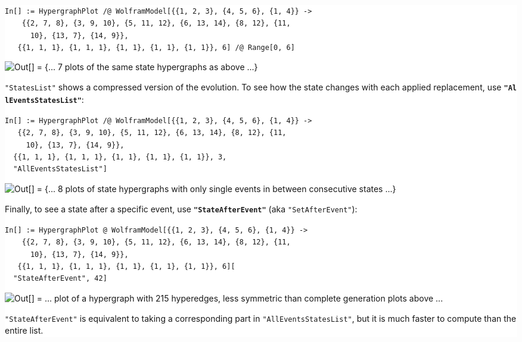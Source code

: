 ```wl
In[] := HypergraphPlot /@ WolframModel[{{1, 2, 3}, {4, 5, 6}, {1, 4}} ->
    {{2, 7, 8}, {3, 9, 10}, {5, 11, 12}, {6, 13, 14}, {8, 12}, {11,
      10}, {13, 7}, {14, 9}},
   {{1, 1, 1}, {1, 1, 1}, {1, 1}, {1, 1}, {1, 1}}, 6] /@ Range[0, 6]
```

<img src="/Documentation/Images/StatesListPlot.png"
     width="746"
     alt="Out[] = {... 7 plots of the same state hypergraphs as above ...}">

`"StatesList"` shows a compressed version of the evolution. To see how the state changes with each applied replacement,
use **`"AllEventsStatesList"`**:

```wl
In[] := HypergraphPlot /@ WolframModel[{{1, 2, 3}, {4, 5, 6}, {1, 4}} ->
   {{2, 7, 8}, {3, 9, 10}, {5, 11, 12}, {6, 13, 14}, {8, 12}, {11,
     10}, {13, 7}, {14, 9}},
  {{1, 1, 1}, {1, 1, 1}, {1, 1}, {1, 1}, {1, 1}}, 3,
  "AllEventsStatesList"]
```

<img src="/Documentation/Images/AllEventsStatesListPlot.png"
     width="746"
     alt="Out[] = {... 8 plots of state hypergraphs with only single events in between consecutive states ...}">

Finally, to see a state after a specific event, use **`"StateAfterEvent"`** (aka `"SetAfterEvent"`):

```wl
In[] := HypergraphPlot @ WolframModel[{{1, 2, 3}, {4, 5, 6}, {1, 4}} ->
    {{2, 7, 8}, {3, 9, 10}, {5, 11, 12}, {6, 13, 14}, {8, 12}, {11,
      10}, {13, 7}, {14, 9}},
   {{1, 1, 1}, {1, 1, 1}, {1, 1}, {1, 1}, {1, 1}}, 6][
  "StateAfterEvent", 42]
```

<img src="/Documentation/Images/StateAfterEventPlot.png"
     width="478"
     alt="Out[] = ...
       plot of a hypergraph with 215 hyperedges, less symmetric than complete generation plots above
     ...">

`"StateAfterEvent"` is equivalent to taking a corresponding part in `"AllEventsStatesList"`, but it is much faster to
compute than the entire list.
